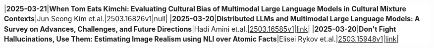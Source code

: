 |**2025-03-21**|**When Tom Eats Kimchi: Evaluating Cultural Bias of Multimodal Large Language Models in Cultural Mixture Contexts**|Jun Seong Kim et.al.|[2503.16826v1](http://arxiv.org/abs/2503.16826v1)|null|
|**2025-03-20**|**Distributed LLMs and Multimodal Large Language Models: A Survey on Advances, Challenges, and Future Directions**|Hadi Amini et.al.|[2503.16585v1](http://arxiv.org/abs/2503.16585v1)|[link](https://github.com/solidlabnetwork/awesome-distributed-LLM)|
|**2025-03-20**|**Don't Fight Hallucinations, Use Them: Estimating Image Realism using NLI over Atomic Facts**|Elisei Rykov et.al.|[2503.15948v1](http://arxiv.org/abs/2503.15948v1)|[link](https://github.com/s-nlp/dont-fight-hallucinations)|

